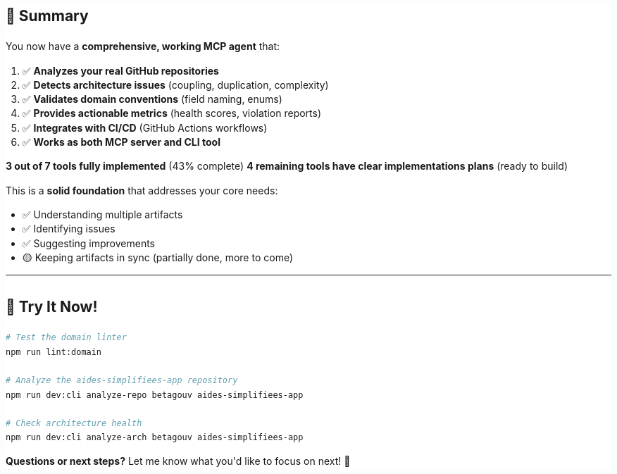 
## 🎉 Summary

You now have a **comprehensive, working MCP agent** that:

1. ✅ **Analyzes your real GitHub repositories**
2. ✅ **Detects architecture issues** (coupling, duplication, complexity)
3. ✅ **Validates domain conventions** (field naming, enums)
4. ✅ **Provides actionable metrics** (health scores, violation reports)
5. ✅ **Integrates with CI/CD** (GitHub Actions workflows)
6. ✅ **Works as both MCP server and CLI tool**

**3 out of 7 tools fully implemented** (43% complete)
**4 remaining tools have clear implementations plans** (ready to build)

This is a **solid foundation** that addresses your core needs:
- ✅ Understanding multiple artifacts
- ✅ Identifying issues
- ✅ Suggesting improvements
- 🟡 Keeping artifacts in sync (partially done, more to come)

---

## 🚀 Try It Now!

```bash
# Test the domain linter
npm run lint:domain

# Analyze the aides-simplifiees-app repository
npm run dev:cli analyze-repo betagouv aides-simplifiees-app

# Check architecture health
npm run dev:cli analyze-arch betagouv aides-simplifiees-app
```

**Questions or next steps?** Let me know what you'd like to focus on next! 🎯
